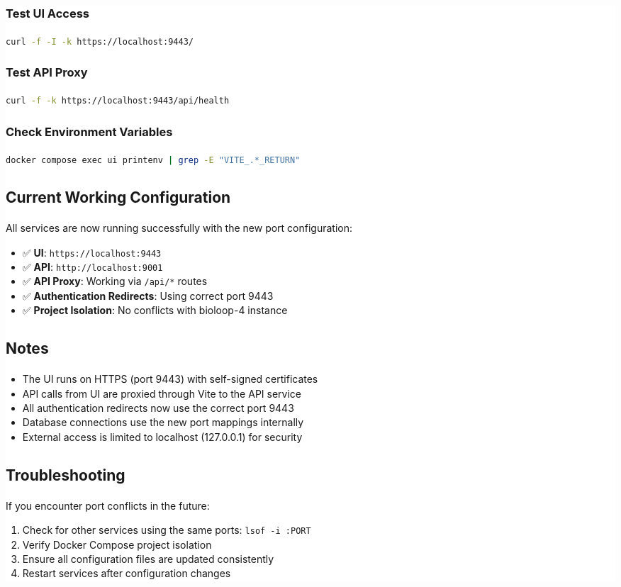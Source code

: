 ### Test UI Access
```bash
curl -f -I -k https://localhost:9443/
```

### Test API Proxy
```bash
curl -f -k https://localhost:9443/api/health
```

### Check Environment Variables
```bash
docker compose exec ui printenv | grep -E "VITE_.*_RETURN"
```

## Current Working Configuration

All services are now running successfully with the new port configuration:

- ✅ **UI**: `https://localhost:9443`
- ✅ **API**: `http://localhost:9001`
- ✅ **API Proxy**: Working via `/api/*` routes
- ✅ **Authentication Redirects**: Using correct port 9443
- ✅ **Project Isolation**: No conflicts with bioloop-4 instance

## Notes

- The UI runs on HTTPS (port 9443) with self-signed certificates
- API calls from UI are proxied through Vite to the API service
- All authentication redirects now use the correct port 9443
- Database connections use the new port mappings internally
- External access is limited to localhost (127.0.0.1) for security

## Troubleshooting

If you encounter port conflicts in the future:
1. Check for other services using the same ports: `lsof -i :PORT`
2. Verify Docker Compose project isolation
3. Ensure all configuration files are updated consistently
4. Restart services after configuration changes

